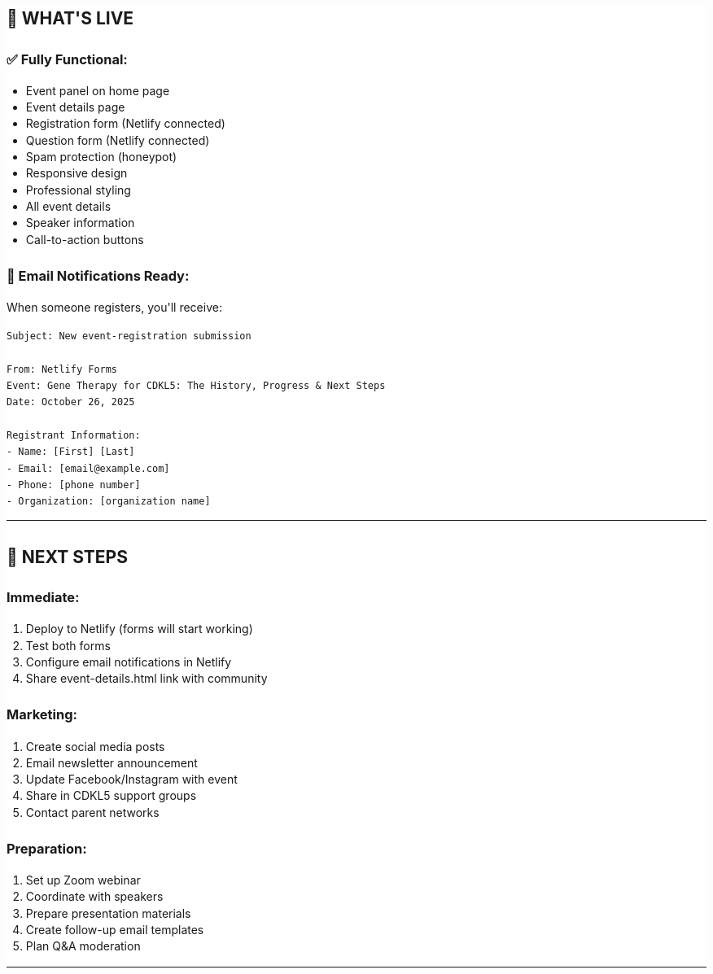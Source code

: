 
## 🎊 WHAT'S LIVE

### **✅ Fully Functional:**
- Event panel on home page
- Event details page
- Registration form (Netlify connected)
- Question form (Netlify connected)
- Spam protection (honeypot)
- Responsive design
- Professional styling
- All event details
- Speaker information
- Call-to-action buttons

### **📧 Email Notifications Ready:**
When someone registers, you'll receive:
```
Subject: New event-registration submission

From: Netlify Forms
Event: Gene Therapy for CDKL5: The History, Progress & Next Steps
Date: October 26, 2025

Registrant Information:
- Name: [First] [Last]
- Email: [email@example.com]
- Phone: [phone number]
- Organization: [organization name]
```

---

## 🚀 NEXT STEPS

### **Immediate:**
1. Deploy to Netlify (forms will start working)
2. Test both forms
3. Configure email notifications in Netlify
4. Share event-details.html link with community

### **Marketing:**
1. Create social media posts
2. Email newsletter announcement
3. Update Facebook/Instagram with event
4. Share in CDKL5 support groups
5. Contact parent networks

### **Preparation:**
1. Set up Zoom webinar
2. Coordinate with speakers
3. Prepare presentation materials
4. Create follow-up email templates
5. Plan Q&A moderation

---